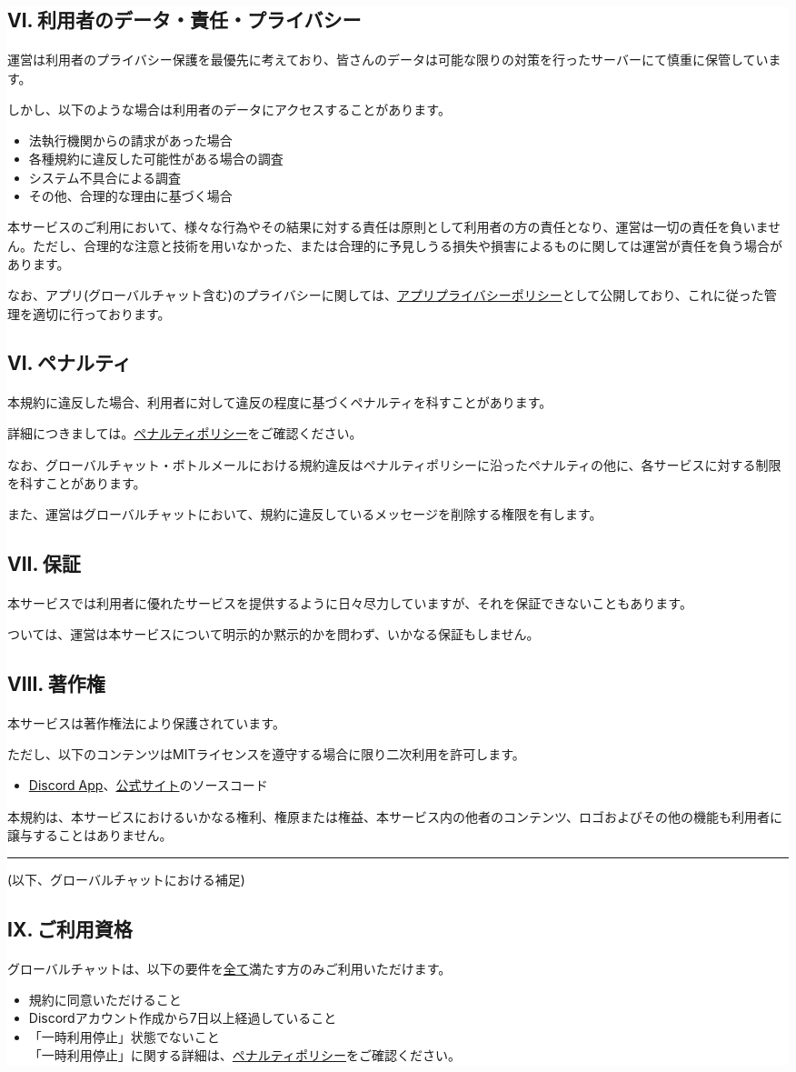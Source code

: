## VI. 利用者のデータ・責任・プライバシー

運営は利用者のプライバシー保護を最優先に考えており、皆さんのデータは可能な限りの対策を行ったサーバーにて慎重に保管しています。

しかし、以下のような場合は利用者のデータにアクセスすることがあります。

- 法執行機関からの請求があった場合
- 各種規約に違反した可能性がある場合の調査
- システム不具合による調査
- その他、合理的な理由に基づく場合

本サービスのご利用において、様々な行為やその結果に対する責任は原則として利用者の方の責任となり、運営は一切の責任を負いません。ただし、合理的な注意と技術を用いなかった、または合理的に予見しうる損失や損害によるものに関しては運営が責任を負う場合があります。

なお、アプリ(グローバルチャット含む)のプライバシーに関しては、<a href="{{site.url}}/legal/app-privacy-policy" class="a-orange">アプリプライバシーポリシー</a>として公開しており、これに従った管理を適切に行っております。

## VI. ペナルティ

本規約に違反した場合、利用者に対して違反の程度に基づくペナルティを科すことがあります。

詳細につきましては。<a href="{{site.url}}/legal/penalty" class="a-orange">ペナルティポリシー</a>をご確認ください。

なお、グローバルチャット・ボトルメールにおける規約違反はペナルティポリシーに沿ったペナルティの他に、各サービスに対する制限を科すことがあります。

また、運営はグローバルチャットにおいて、規約に違反しているメッセージを削除する権限を有します。

## VII. 保証

本サービスでは利用者に優れたサービスを提供するように日々尽力していますが、それを保証できないこともあります。

ついては、運営は本サービスについて明示的か黙示的かを問わず、いかなる保証もしません。

## VIII. 著作権

本サービスは著作権法により保護されています。

ただし、以下のコンテンツはMITライセンスを遵守する場合に限り二次利用を許可します。

- <a href="https://github.com/SinaKitagami/program-team/blob/master/LICENSE" class="a-orange">Discord App</a>、<a href="https://github.com/SinaKitagami/sinakitagami.github.io/blob/master/LICENSE" class="a-orange">公式サイト</a>のソースコード

本規約は、本サービスにおけるいかなる権利、権原または権益、本サービス内の他者のコンテンツ、ロゴおよびその他の機能も利用者に譲与することはありません。

---

(以下、グローバルチャットにおける補足)

## IX. ご利用資格

グローバルチャットは、以下の要件を<u>全て</u>満たす方のみご利用いただけます。

- 規約に同意いただけること
- Discordアカウント作成から7日以上経過していること
- 「一時利用停止」状態でないこと<br>「一時利用停止」に関する詳細は、<a href="{{site.url}}/legal/penalty" class="a-orange">ペナルティポリシー</a>をご確認ください。
